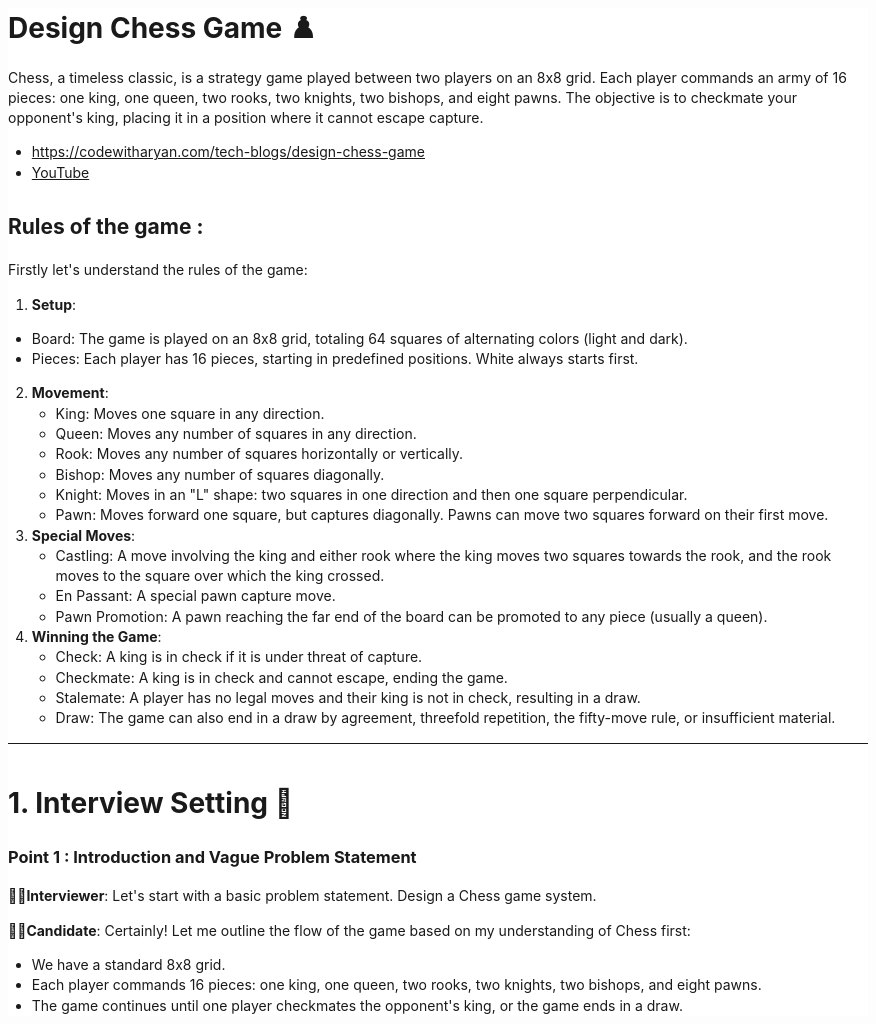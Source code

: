# Design Chess Game ♟️
Chess, a timeless classic, is a strategy game played between two players on an 8x8 grid. Each player commands an army of 16 pieces: one king, one queen, two rooks, two knights, two bishops, and eight pawns. The objective is to checkmate your opponent's king, placing it in a position where it cannot escape capture.
- https://codewitharyan.com/tech-blogs/design-chess-game
- [YouTube](https://youtu.be/Mmw-sEUuCNs?si=tyoz7F3n4_Lp08gC)

## Rules of the game : 
Firstly let's understand the rules of the game:

1. **Setup**: 
  - Board: The game is played on an 8x8 grid, totaling 64 squares of alternating colors (light and dark).
  - Pieces: Each player has 16 pieces, starting in predefined positions. White always starts first.
2. **Movement**:
   - King: Moves one square in any direction.
   - Queen: Moves any number of squares in any direction.
   - Rook: Moves any number of squares horizontally or vertically.
   - Bishop: Moves any number of squares diagonally.
   - Knight: Moves in an "L" shape: two squares in one direction and then one square perpendicular.
   - Pawn: Moves forward one square, but captures diagonally. Pawns can move two squares forward on their first move.
3. **Special Moves**:
   - Castling: A move involving the king and either rook where the king moves two squares towards the rook, and the rook moves to the square over which the king crossed.
   - En Passant: A special pawn capture move.
   - Pawn Promotion: A pawn reaching the far end of the board can be promoted to any piece (usually a queen).
4. **Winning the Game**:
   - Check: A king is in check if it is under threat of capture.
   - Checkmate: A king is in check and cannot escape, ending the game.
   - Stalemate: A player has no legal moves and their king is not in check, resulting in a draw.
   - Draw: The game can also end in a draw by agreement, threefold repetition, the fifty-move rule, or insufficient material.

---

# 1. Interview Setting 🤝
### Point 1 : Introduction and Vague Problem Statement

**🧑‍💼Interviewer**: Let's start with a basic problem statement. Design a Chess game system.

**🧑‍💻Candidate**: Certainly! Let me outline the flow of the game based on my understanding of Chess first:
- We have a standard 8x8 grid.
- Each player commands 16 pieces: one king, one queen, two rooks, two knights, two bishops, and eight pawns.
- The game continues until one player checkmates the opponent's king, or the game ends in a draw.

